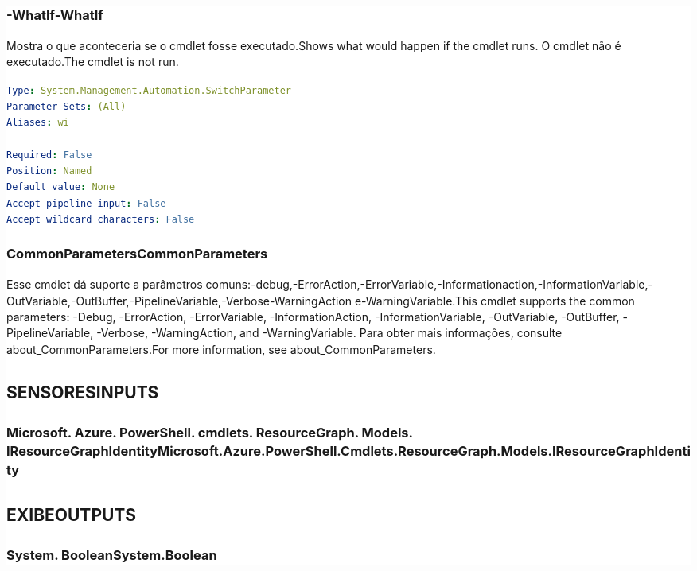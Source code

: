 ### <span data-ttu-id="bbd7b-129">-WhatIf</span><span class="sxs-lookup"><span data-stu-id="bbd7b-129">-WhatIf</span></span>
<span data-ttu-id="bbd7b-130">Mostra o que aconteceria se o cmdlet fosse executado.</span><span class="sxs-lookup"><span data-stu-id="bbd7b-130">Shows what would happen if the cmdlet runs.</span></span>
<span data-ttu-id="bbd7b-131">O cmdlet não é executado.</span><span class="sxs-lookup"><span data-stu-id="bbd7b-131">The cmdlet is not run.</span></span>

```yaml
Type: System.Management.Automation.SwitchParameter
Parameter Sets: (All)
Aliases: wi

Required: False
Position: Named
Default value: None
Accept pipeline input: False
Accept wildcard characters: False
```

### <span data-ttu-id="bbd7b-132">CommonParameters</span><span class="sxs-lookup"><span data-stu-id="bbd7b-132">CommonParameters</span></span>
<span data-ttu-id="bbd7b-133">Esse cmdlet dá suporte a parâmetros comuns:-debug,-ErrorAction,-ErrorVariable,-Informationaction,-InformationVariable,-OutVariable,-OutBuffer,-PipelineVariable,-Verbose-WarningAction e-WarningVariable.</span><span class="sxs-lookup"><span data-stu-id="bbd7b-133">This cmdlet supports the common parameters: -Debug, -ErrorAction, -ErrorVariable, -InformationAction, -InformationVariable, -OutVariable, -OutBuffer, -PipelineVariable, -Verbose, -WarningAction, and -WarningVariable.</span></span> <span data-ttu-id="bbd7b-134">Para obter mais informações, consulte [about_CommonParameters](http://go.microsoft.com/fwlink/?LinkID=113216).</span><span class="sxs-lookup"><span data-stu-id="bbd7b-134">For more information, see [about_CommonParameters](http://go.microsoft.com/fwlink/?LinkID=113216).</span></span>

## <span data-ttu-id="bbd7b-135">SENSORES</span><span class="sxs-lookup"><span data-stu-id="bbd7b-135">INPUTS</span></span>

### <span data-ttu-id="bbd7b-136">Microsoft. Azure. PowerShell. cmdlets. ResourceGraph. Models. IResourceGraphIdentity</span><span class="sxs-lookup"><span data-stu-id="bbd7b-136">Microsoft.Azure.PowerShell.Cmdlets.ResourceGraph.Models.IResourceGraphIdentity</span></span>

## <span data-ttu-id="bbd7b-137">EXIBE</span><span class="sxs-lookup"><span data-stu-id="bbd7b-137">OUTPUTS</span></span>

### <span data-ttu-id="bbd7b-138">System. Boolean</span><span class="sxs-lookup"><span data-stu-id="bbd7b-138">System.Boolean</span></span>
